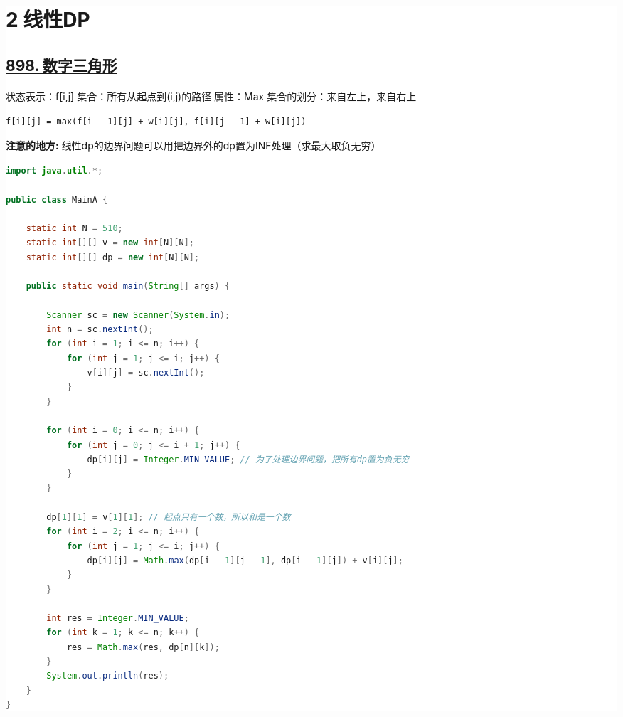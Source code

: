 # 2 线性DP

## [898. 数字三角形](https://www.acwing.com/problem/content/900/)

状态表示：f[i,j]
集合：所有从起点到(i,j)的路径 属性：Max 集合的划分：来自左上，来自右上

`f[i][j] = max(f[i - 1][j] + w[i][j], f[i][j - 1] + w[i][j])`

**注意的地方:** 线性dp的边界问题可以用把边界外的dp置为INF处理（求最大取负无穷）

```java
import java.util.*;

public class MainA {

    static int N = 510;
    static int[][] v = new int[N][N];
    static int[][] dp = new int[N][N];

    public static void main(String[] args) {

        Scanner sc = new Scanner(System.in);
        int n = sc.nextInt();
        for (int i = 1; i <= n; i++) {
            for (int j = 1; j <= i; j++) {
                v[i][j] = sc.nextInt();
            }
        }

        for (int i = 0; i <= n; i++) {
            for (int j = 0; j <= i + 1; j++) {
                dp[i][j] = Integer.MIN_VALUE; // 为了处理边界问题，把所有dp置为负无穷
            }
        }

        dp[1][1] = v[1][1]; // 起点只有一个数，所以和是一个数
        for (int i = 2; i <= n; i++) {
            for (int j = 1; j <= i; j++) {
                dp[i][j] = Math.max(dp[i - 1][j - 1], dp[i - 1][j]) + v[i][j];
            }
        }

        int res = Integer.MIN_VALUE;
        for (int k = 1; k <= n; k++) {
            res = Math.max(res, dp[n][k]);
        }
        System.out.println(res);
    }
}
```
